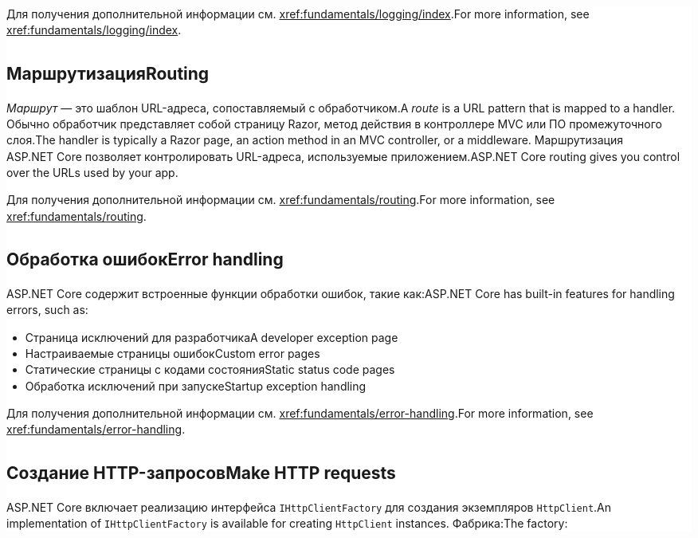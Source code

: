 <span data-ttu-id="0c1e0-381">Для получения дополнительной информации см. <xref:fundamentals/logging/index>.</span><span class="sxs-lookup"><span data-stu-id="0c1e0-381">For more information, see <xref:fundamentals/logging/index>.</span></span>

## <a name="routing"></a><span data-ttu-id="0c1e0-382">Маршрутизация</span><span class="sxs-lookup"><span data-stu-id="0c1e0-382">Routing</span></span>

<span data-ttu-id="0c1e0-383">*Маршрут* — это шаблон URL-адреса, сопоставляемый с обработчиком.</span><span class="sxs-lookup"><span data-stu-id="0c1e0-383">A *route* is a URL pattern that is mapped to a handler.</span></span> <span data-ttu-id="0c1e0-384">Обычно обработчик представляет собой страницу Razor, метод действия в контроллере MVC или ПО промежуточного слоя.</span><span class="sxs-lookup"><span data-stu-id="0c1e0-384">The handler is typically a Razor page, an action method in an MVC controller, or a middleware.</span></span> <span data-ttu-id="0c1e0-385">Маршрутизация ASP.NET Core позволяет контролировать URL-адреса, используемые приложением.</span><span class="sxs-lookup"><span data-stu-id="0c1e0-385">ASP.NET Core routing gives you control over the URLs used by your app.</span></span>

<span data-ttu-id="0c1e0-386">Для получения дополнительной информации см. <xref:fundamentals/routing>.</span><span class="sxs-lookup"><span data-stu-id="0c1e0-386">For more information, see <xref:fundamentals/routing>.</span></span>

## <a name="error-handling"></a><span data-ttu-id="0c1e0-387">Обработка ошибок</span><span class="sxs-lookup"><span data-stu-id="0c1e0-387">Error handling</span></span>

<span data-ttu-id="0c1e0-388">ASP.NET Core содержит встроенные функции обработки ошибок, такие как:</span><span class="sxs-lookup"><span data-stu-id="0c1e0-388">ASP.NET Core has built-in features for handling errors, such as:</span></span>

* <span data-ttu-id="0c1e0-389">Страница исключений для разработчика</span><span class="sxs-lookup"><span data-stu-id="0c1e0-389">A developer exception page</span></span>
* <span data-ttu-id="0c1e0-390">Настраиваемые страницы ошибок</span><span class="sxs-lookup"><span data-stu-id="0c1e0-390">Custom error pages</span></span>
* <span data-ttu-id="0c1e0-391">Статические страницы с кодами состояния</span><span class="sxs-lookup"><span data-stu-id="0c1e0-391">Static status code pages</span></span>
* <span data-ttu-id="0c1e0-392">Обработка исключений при запуске</span><span class="sxs-lookup"><span data-stu-id="0c1e0-392">Startup exception handling</span></span>

<span data-ttu-id="0c1e0-393">Для получения дополнительной информации см. <xref:fundamentals/error-handling>.</span><span class="sxs-lookup"><span data-stu-id="0c1e0-393">For more information, see <xref:fundamentals/error-handling>.</span></span>

## <a name="make-http-requests"></a><span data-ttu-id="0c1e0-394">Создание HTTP-запросов</span><span class="sxs-lookup"><span data-stu-id="0c1e0-394">Make HTTP requests</span></span>

<span data-ttu-id="0c1e0-395">ASP.NET Core включает реализацию интерфейса `IHttpClientFactory` для создания экземпляров `HttpClient`.</span><span class="sxs-lookup"><span data-stu-id="0c1e0-395">An implementation of `IHttpClientFactory` is available for creating `HttpClient` instances.</span></span> <span data-ttu-id="0c1e0-396">Фабрика:</span><span class="sxs-lookup"><span data-stu-id="0c1e0-396">The factory:</span></span>

